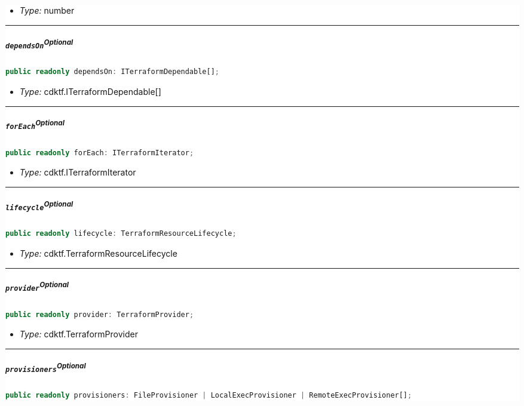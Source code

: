 - *Type:* number

---

##### `dependsOn`<sup>Optional</sup> <a name="dependsOn" id="@cdktf/provider-cloudflare.ipList.IpListConfig.property.dependsOn"></a>

```typescript
public readonly dependsOn: ITerraformDependable[];
```

- *Type:* cdktf.ITerraformDependable[]

---

##### `forEach`<sup>Optional</sup> <a name="forEach" id="@cdktf/provider-cloudflare.ipList.IpListConfig.property.forEach"></a>

```typescript
public readonly forEach: ITerraformIterator;
```

- *Type:* cdktf.ITerraformIterator

---

##### `lifecycle`<sup>Optional</sup> <a name="lifecycle" id="@cdktf/provider-cloudflare.ipList.IpListConfig.property.lifecycle"></a>

```typescript
public readonly lifecycle: TerraformResourceLifecycle;
```

- *Type:* cdktf.TerraformResourceLifecycle

---

##### `provider`<sup>Optional</sup> <a name="provider" id="@cdktf/provider-cloudflare.ipList.IpListConfig.property.provider"></a>

```typescript
public readonly provider: TerraformProvider;
```

- *Type:* cdktf.TerraformProvider

---

##### `provisioners`<sup>Optional</sup> <a name="provisioners" id="@cdktf/provider-cloudflare.ipList.IpListConfig.property.provisioners"></a>

```typescript
public readonly provisioners: FileProvisioner | LocalExecProvisioner | RemoteExecProvisioner[];
```
